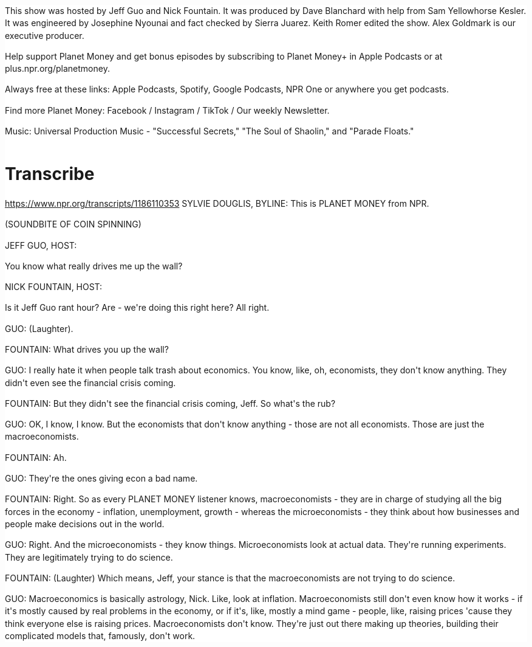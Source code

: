 This show was hosted by Jeff Guo and Nick Fountain. It was produced by Dave Blanchard with help from Sam Yellowhorse Kesler. It was engineered by Josephine Nyounai and fact checked by Sierra Juarez. Keith Romer edited the show. Alex Goldmark is our executive producer.

Help support Planet Money and get bonus episodes by subscribing to Planet Money+ in Apple Podcasts or at plus.npr.org/planetmoney.

Always free at these links: Apple Podcasts, Spotify, Google Podcasts, NPR One or anywhere you get podcasts.

Find more Planet Money: Facebook / Instagram / TikTok / Our weekly Newsletter.

Music: Universal Production Music - "Successful Secrets," "The Soul of Shaolin," and "Parade Floats."

# Transcribe
https://www.npr.org/transcripts/1186110353
SYLVIE DOUGLIS, BYLINE: This is PLANET MONEY from NPR.

(SOUNDBITE OF COIN SPINNING)

JEFF GUO, HOST:

You know what really drives me up the wall?

NICK FOUNTAIN, HOST:

Is it Jeff Guo rant hour? Are - we're doing this right here? All right.

GUO: (Laughter).

FOUNTAIN: What drives you up the wall?

GUO: I really hate it when people talk trash about economics. You know, like, oh, economists, they don't know anything. They didn't even see the financial crisis coming.

FOUNTAIN: But they didn't see the financial crisis coming, Jeff. So what's the rub?

GUO: OK, I know, I know. But the economists that don't know anything - those are not all economists. Those are just the macroeconomists.

FOUNTAIN: Ah.

GUO: They're the ones giving econ a bad name.

FOUNTAIN: Right. So as every PLANET MONEY listener knows, macroeconomists - they are in charge of studying all the big forces in the economy - inflation, unemployment, growth - whereas the microeconomists - they think about how businesses and people make decisions out in the world.

GUO: Right. And the microeconomists - they know things. Microeconomists look at actual data. They're running experiments. They are legitimately trying to do science.

FOUNTAIN: (Laughter) Which means, Jeff, your stance is that the macroeconomists are not trying to do science.

GUO: Macroeconomics is basically astrology, Nick. Like, look at inflation. Macroeconomists still don't even know how it works - if it's mostly caused by real problems in the economy, or if it's, like, mostly a mind game - people, like, raising prices 'cause they think everyone else is raising prices. Macroeconomists don't know. They're just out there making up theories, building their complicated models that, famously, don't work.
